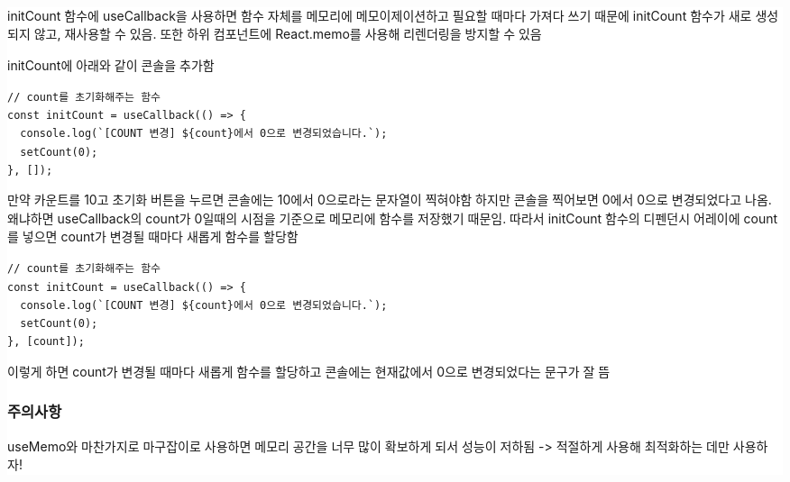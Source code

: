 initCount 함수에 useCallback을 사용하면 함수 자체를 메모리에 메모이제이션하고 필요할 때마다 가져다 쓰기 때문에 initCount 함수가 새로 생성되지 않고, 재사용할 수 있음. 또한 하위 컴포넌트에 React.memo를 사용해 리렌더링을 방지할 수 있음

initCount에 아래와 같이 콘솔을 추가함

```
// count를 초기화해주는 함수
const initCount = useCallback(() => {
  console.log(`[COUNT 변경] ${count}에서 0으로 변경되었습니다.`);
  setCount(0);
}, []);
```

만약 카운트를 10고 초기화 버튼을 누르면 콘솔에는 10에서 0으로라는 문자열이 찍혀야함 하지만 콘솔을 찍어보면 0에서 0으로 변경되었다고 나옴. 왜냐하면 useCallback의 count가 0일때의 시점을 기준으로 메모리에 함수를 저장했기 때문임. 따라서 initCount 함수의 디펜던시 어레이에 count를 넣으면 count가 변경될 때마다 새롭게 함수를 할당함

```
// count를 초기화해주는 함수
const initCount = useCallback(() => {
  console.log(`[COUNT 변경] ${count}에서 0으로 변경되었습니다.`);
  setCount(0);
}, [count]);
```

이렇게 하면 count가 변경될 때마다 새롭게 함수를 할당하고 콘솔에는 현재값에서 0으로 변경되었다는 문구가 잘 뜸

### 주의사항

useMemo와 마찬가지로 마구잡이로 사용하면 메모리 공간을 너무 많이 확보하게 되서 성능이 저하됨 -> 적절하게 사용해 최적화하는 데만 사용하자!
